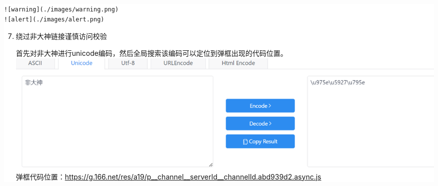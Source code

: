     ![warning](./images/warning.png)
    ![alert](./images/alert.png)

7. 绕过非大神链接谨慎访问校验

    首先对非大神进行unicode编码，然后全局搜索该编码可以定位到弹框出现的代码位置。
    ![unicode](./images/unicode.png)
    弹框代码位置：https://g.166.net/res/a19/p__channel__serverId__channelId.abd939d2.async.js